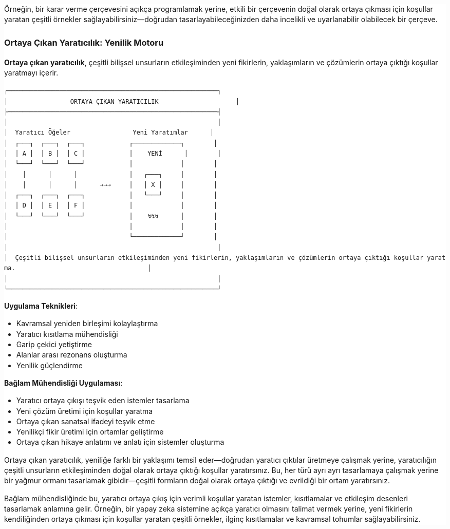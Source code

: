 Örneğin, bir karar verme çerçevesini açıkça programlamak yerine, etkili bir çerçevenin doğal olarak ortaya çıkması için koşullar yaratan çeşitli örnekler sağlayabilirsiniz—doğrudan tasarlayabileceğinizden daha incelikli ve uyarlanabilir olabilecek bir çerçeve.

### Ortaya Çıkan Yaratıcılık: Yenilik Motoru

**Ortaya çıkan yaratıcılık**, çeşitli bilişsel unsurların etkileşiminden yeni fikirlerin, yaklaşımların ve çözümlerin ortaya çıktığı koşullar yaratmayı içerir.

```
┌─────────────────────────────────────────────────────────┐
│                 ORTAYA ÇIKAN YARATICILIK                     │
├─────────────────────────────────────────────────────────┤
│                                                         │
│  Yaratıcı Öğeler                 Yeni Yaratımlar      │
│  ┌───┐  ┌───┐  ┌───┐            ┌─────────────┐        │
│  │ A │  │ B │  │ C │            │    YENİ      │        │
│  └───┘  └───┘  └───┘            │             │        │
│    │      │      │              │   ┌───┐     │        │
│    │      │      │      →→→     │   │ X │     │        │
│  ┌───┐  ┌───┐  ┌───┐            │   └───┘     │        │
│  │ D │  │ E │  │ F │            │             │        │
│  └───┘  └───┘  └───┘            │    ↯↯↯      │        │
│                                 │             │        │
│                                 └─────────────┘        │
│                                                         │
│  Çeşitli bilişsel unsurların etkileşiminden yeni fikirlerin, yaklaşımların ve çözümlerin ortaya çıktığı koşullar yaratma.                                    │
│                                                         │
└─────────────────────────────────────────────────────────┘
```

**Uygulama Teknikleri**:
- Kavramsal yeniden birleşimi kolaylaştırma
- Yaratıcı kısıtlama mühendisliği
- Garip çekici yetiştirme
- Alanlar arası rezonans oluşturma
- Yenilik güçlendirme

**Bağlam Mühendisliği Uygulaması**:
- Yaratıcı ortaya çıkışı teşvik eden istemler tasarlama
- Yeni çözüm üretimi için koşullar yaratma
- Ortaya çıkan sanatsal ifadeyi teşvik etme
- Yenilikçi fikir üretimi için ortamlar geliştirme
- Ortaya çıkan hikaye anlatımı ve anlatı için sistemler oluşturma

Ortaya çıkan yaratıcılık, yeniliğe farklı bir yaklaşımı temsil eder—doğrudan yaratıcı çıktılar üretmeye çalışmak yerine, yaratıcılığın çeşitli unsurların etkileşiminden doğal olarak ortaya çıktığı koşullar yaratırsınız. Bu, her türü ayrı ayrı tasarlamaya çalışmak yerine bir yağmur ormanı tasarlamak gibidir—çeşitli formların doğal olarak ortaya çıktığı ve evrildiği bir ortam yaratırsınız.

Bağlam mühendisliğinde bu, yaratıcı ortaya çıkış için verimli koşullar yaratan istemler, kısıtlamalar ve etkileşim desenleri tasarlamak anlamına gelir. Örneğin, bir yapay zeka sistemine açıkça yaratıcı olmasını talimat vermek yerine, yeni fikirlerin kendiliğinden ortaya çıkması için koşullar yaratan çeşitli örnekler, ilginç kısıtlamalar ve kavramsal tohumlar sağlayabilirsiniz.
